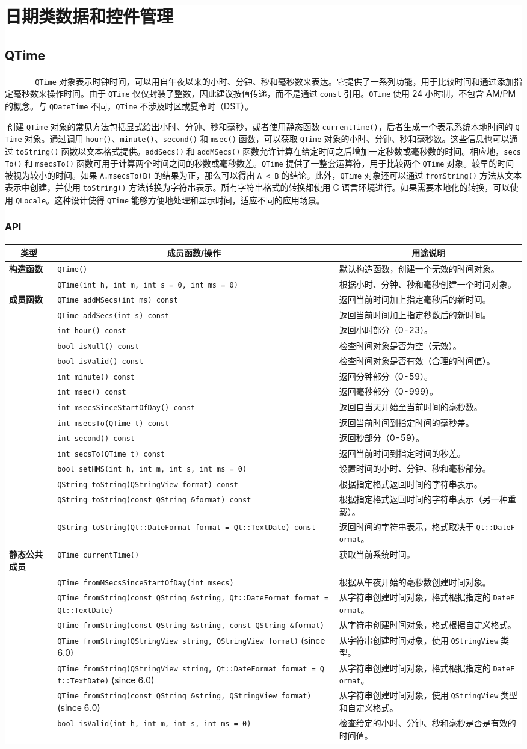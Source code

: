# 日期类数据和控件管理

## QTime

`		QTime` 对象表示时钟时间，可以用自午夜以来的小时、分钟、秒和毫秒数来表达。它提供了一系列功能，用于比较时间和通过添加指定毫秒数来操作时间。由于 `QTime` 仅仅封装了整数，因此建议按值传递，而不是通过 `const` 引用。`QTime` 使用 24 小时制，不包含 AM/PM 的概念。与 `QDateTime` 不同，`QTime` 不涉及时区或夏令时（DST）。

​	创建 `QTime` 对象的常见方法包括显式给出小时、分钟、秒和毫秒，或者使用静态函数 `currentTime()`，后者生成一个表示系统本地时间的 `QTime` 对象。通过调用 `hour()`、`minute()`、`second()` 和 `msec()` 函数，可以获取 `QTime` 对象的小时、分钟、秒和毫秒数。这些信息也可以通过 `toString()` 函数以文本格式提供。`addSecs()` 和 `addMSecs()` 函数允许计算在给定时间之后增加一定秒数或毫秒数的时间。相应地，`secsTo()` 和 `msecsTo()` 函数可用于计算两个时间之间的秒数或毫秒数差。`QTime` 提供了一整套运算符，用于比较两个 `QTime` 对象。较早的时间被视为较小的时间。如果 `A.msecsTo(B)` 的结果为正，那么可以得出 `A < B` 的结论。此外，`QTime` 对象还可以通过 `fromString()` 方法从文本表示中创建，并使用 `toString()` 方法转换为字符串表示。所有字符串格式的转换都使用 C 语言环境进行。如果需要本地化的转换，可以使用 `QLocale`。这种设计使得 `QTime` 能够方便地处理和显示时间，适应不同的应用场景。



### API

| 类型               | 成员函数/操作                                                | 用途说明                                                    |
| ------------------ | ------------------------------------------------------------ | ----------------------------------------------------------- |
| **构造函数**       | `QTime()`                                                    | 默认构造函数，创建一个无效的时间对象。                      |
|                    | `QTime(int h, int m, int s = 0, int ms = 0)`                 | 根据小时、分钟、秒和毫秒创建一个时间对象。                  |
| **成员函数**       | `QTime addMSecs(int ms) const`                               | 返回当前时间加上指定毫秒后的新时间。                        |
|                    | `QTime addSecs(int s) const`                                 | 返回当前时间加上指定秒数后的新时间。                        |
|                    | `int hour() const`                                           | 返回小时部分（0-23）。                                      |
|                    | `bool isNull() const`                                        | 检查时间对象是否为空（无效）。                              |
|                    | `bool isValid() const`                                       | 检查时间对象是否有效（合理的时间值）。                      |
|                    | `int minute() const`                                         | 返回分钟部分（0-59）。                                      |
|                    | `int msec() const`                                           | 返回毫秒部分（0-999）。                                     |
|                    | `int msecsSinceStartOfDay() const`                           | 返回自当天开始至当前时间的毫秒数。                          |
|                    | `int msecsTo(QTime t) const`                                 | 返回当前时间到指定时间的毫秒差。                            |
|                    | `int second() const`                                         | 返回秒部分（0-59）。                                        |
|                    | `int secsTo(QTime t) const`                                  | 返回当前时间到指定时间的秒差。                              |
|                    | `bool setHMS(int h, int m, int s, int ms = 0)`               | 设置时间的小时、分钟、秒和毫秒部分。                        |
|                    | `QString toString(QStringView format) const`                 | 根据指定格式返回时间的字符串表示。                          |
|                    | `QString toString(const QString &format) const`              | 根据指定格式返回时间的字符串表示（另一种重载）。            |
|                    | `QString toString(Qt::DateFormat format = Qt::TextDate) const` | 返回时间的字符串表示，格式取决于 `Qt::DateFormat`。         |
| **静态公共成员**   | `QTime currentTime()`                                        | 获取当前系统时间。                                          |
|                    | `QTime fromMSecsSinceStartOfDay(int msecs)`                  | 根据从午夜开始的毫秒数创建时间对象。                        |
|                    | `QTime fromString(const QString &string, Qt::DateFormat format = Qt::TextDate)` | 从字符串创建时间对象，格式根据指定的 `DateFormat`。         |
|                    | `QTime fromString(const QString &string, const QString &format)` | 从字符串创建时间对象，格式根据自定义格式。                  |
|                    | `QTime fromString(QStringView string, QStringView format)` (since 6.0) | 从字符串创建时间对象，使用 `QStringView` 类型。             |
|                    | `QTime fromString(QStringView string, Qt::DateFormat format = Qt::TextDate)` (since 6.0) | 从字符串创建时间对象，格式根据指定的 `DateFormat`。         |
|                    | `QTime fromString(const QString &string, QStringView format)` (since 6.0) | 从字符串创建时间对象，使用 `QStringView` 类型和自定义格式。 |
|                    | `bool isValid(int h, int m, int s, int ms = 0)`              | 检查给定的小时、分钟、秒和毫秒是否是有效的时间值。          |